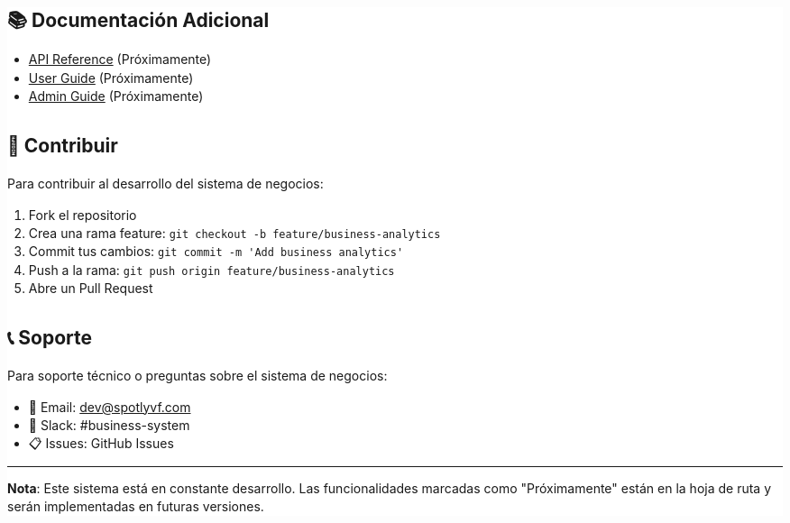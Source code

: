 ## 📚 Documentación Adicional

- [API Reference](./API_REFERENCE.md) (Próximamente)
- [User Guide](./USER_GUIDE.md) (Próximamente)
- [Admin Guide](./ADMIN_GUIDE.md) (Próximamente)

## 🤝 Contribuir

Para contribuir al desarrollo del sistema de negocios:

1. Fork el repositorio
2. Crea una rama feature: `git checkout -b feature/business-analytics`
3. Commit tus cambios: `git commit -m 'Add business analytics'`
4. Push a la rama: `git push origin feature/business-analytics`
5. Abre un Pull Request

## 📞 Soporte

Para soporte técnico o preguntas sobre el sistema de negocios:
- 📧 Email: dev@spotlyvf.com
- 💬 Slack: #business-system
- 📋 Issues: GitHub Issues

---

**Nota**: Este sistema está en constante desarrollo. Las funcionalidades marcadas como "Próximamente" están en la hoja de ruta y serán implementadas en futuras versiones.
